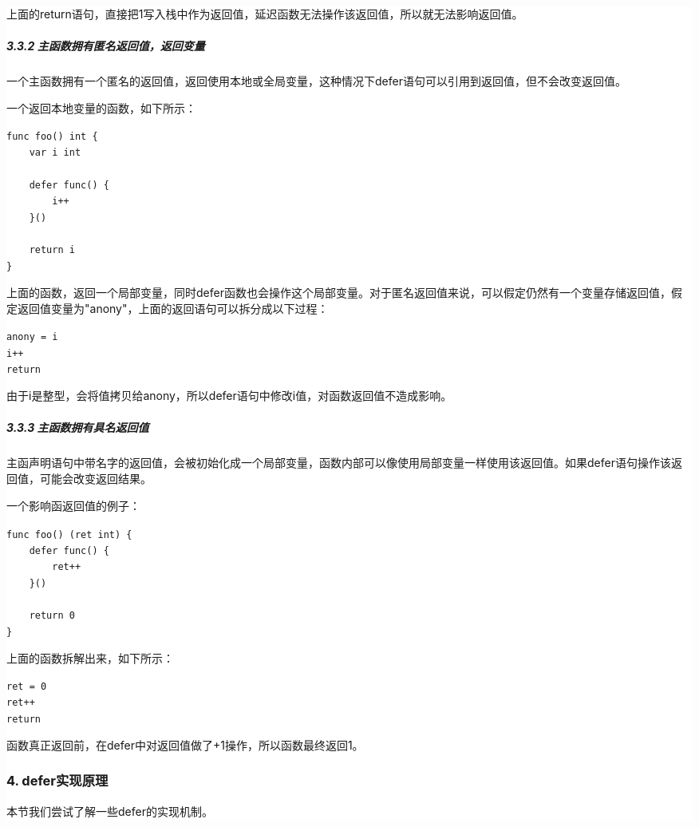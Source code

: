 上面的return语句，直接把1写入栈中作为返回值，延迟函数无法操作该返回值，所以就无法影响返回值。

##### 3.3.2 主函数拥有匿名返回值，返回变量

一个主函数拥有一个匿名的返回值，返回使用本地或全局变量，这种情况下defer语句可以引用到返回值，但不会改变返回值。

一个返回本地变量的函数，如下所示：

```
func foo() int {
    var i int

    defer func() {
        i++
    }()

    return i
}
```

上面的函数，返回一个局部变量，同时defer函数也会操作这个局部变量。对于匿名返回值来说，可以假定仍然有一个变量存储返回值，假定返回值变量为"anony"，上面的返回语句可以拆分成以下过程：

```
anony = i
i++
return
```

由于i是整型，会将值拷贝给anony，所以defer语句中修改i值，对函数返回值不造成影响。

##### 3.3.3 主函数拥有具名返回值

主函声明语句中带名字的返回值，会被初始化成一个局部变量，函数内部可以像使用局部变量一样使用该返回值。如果defer语句操作该返回值，可能会改变返回结果。

一个影响函返回值的例子：

```
func foo() (ret int) {
    defer func() {
        ret++
    }()

    return 0
}
```

上面的函数拆解出来，如下所示：

```
ret = 0
ret++
return
```

函数真正返回前，在defer中对返回值做了+1操作，所以函数最终返回1。

### 4. defer实现原理

本节我们尝试了解一些defer的实现机制。
